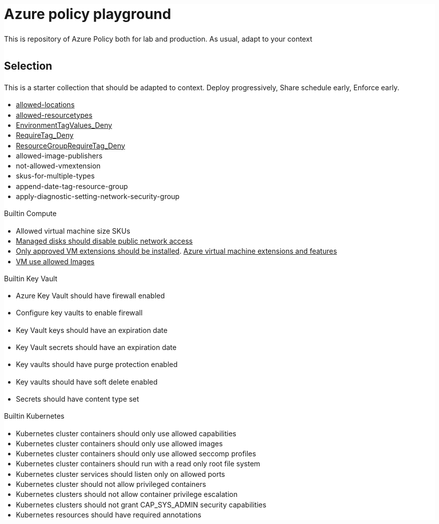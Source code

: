 # Azure policy playground

This is repository of Azure Policy both for lab and production.
As usual, adapt to your context


##  Selection
This is a starter collection that should be adapted to context.
Deploy progressively, Share schedule early, Enforce early.

* [allowed-locations](https://github.com/Azure/azure-policy/tree/master/samples/built-in-policy/allowed-locations)
* [allowed-resourcetypes](https://github.com/Azure/azure-policy/tree/master/samples/built-in-policy/allowed-resourcetypes)
* [EnvironmentTagValues_Deny](https://github.com/Azure/azure-policy/blob/master/built-in-policies/policyDefinitions/Tags/EnvironmentTagValues_Deny.json)
* [RequireTag_Deny](https://github.com/Azure/azure-policy/blob/master/built-in-policies/policyDefinitions/Tags/RequireTag_Deny.json)
* [ResourceGroupRequireTag_Deny](https://github.com/Azure/azure-policy/blob/master/built-in-policies/policyDefinitions/Tags/ResourceGroupRequireTag_Deny.json)
* allowed-image-publishers
* not-allowed-vmextension
* skus-for-multiple-types
* append-date-tag-resource-group
* apply-diagnostic-setting-network-security-group

Builtin Compute
* Allowed virtual machine size SKUs
* [Managed disks should disable public network access](https://github.com/Azure/azure-policy/blob/master/built-in-policies/policyDefinitions/Compute/AddDiskAccessToDisk_Modify.json)
* [Only approved VM extensions should be installed](https://github.com/Azure/azure-policy/blob/master/built-in-policies/policyDefinitions/Compute/VirtualMachines_ApprovedExtensions_Audit.json). [Azure virtual machine extensions and features](https://learn.microsoft.com/en-us/azure/virtual-machines/extensions/overview)
* [VM use allowed Images](https://github.com/Azure/Community-Policy/tree/master/Policies/Compute/VM%20use%20allowed%20Images)

Builtin Key Vault
* Azure Key Vault should have firewall enabled
* Configure key vaults to enable firewall

* Key Vault keys should have an expiration date
* Key Vault secrets should have an expiration date
* Key vaults should have purge protection enabled
* Key vaults should have soft delete enabled
* Secrets should have content type set

Builtin Kubernetes
* Kubernetes cluster containers should only use allowed capabilities
* Kubernetes cluster containers should only use allowed images
* Kubernetes cluster containers should only use allowed seccomp profiles
* Kubernetes cluster containers should run with a read only root file system
* Kubernetes cluster services should listen only on allowed ports
* Kubernetes cluster should not allow privileged containers
* Kubernetes clusters should not allow container privilege escalation
* Kubernetes clusters should not grant CAP_SYS_ADMIN security capabilities
* Kubernetes resources should have required annotations
